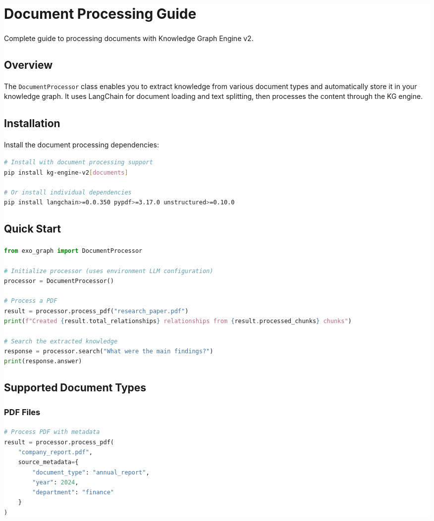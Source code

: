 # Document Processing Guide

Complete guide to processing documents with Knowledge Graph Engine v2.

## Overview

The `DocumentProcessor` class enables you to extract knowledge from various document types and automatically store it in your knowledge graph. It uses LangChain for document loading and text splitting, then processes the content through the KG engine.

## Installation

Install the document processing dependencies:

```bash
# Install with document processing support
pip install kg-engine-v2[documents]

# Or install individual dependencies
pip install langchain>=0.0.350 pypdf>=3.17.0 unstructured>=0.10.0
```

## Quick Start

```python
from exo_graph import DocumentProcessor

# Initialize processor (uses environment LLM configuration)
processor = DocumentProcessor()

# Process a PDF
result = processor.process_pdf("research_paper.pdf")
print(f"Created {result.total_relationships} relationships from {result.processed_chunks} chunks")

# Search the extracted knowledge
response = processor.search("What were the main findings?")
print(response.answer)
```

## Supported Document Types

### PDF Files
```python
# Process PDF with metadata
result = processor.process_pdf(
    "company_report.pdf",
    source_metadata={
        "document_type": "annual_report",
        "year": 2024,
        "department": "finance"
    }
)
```

